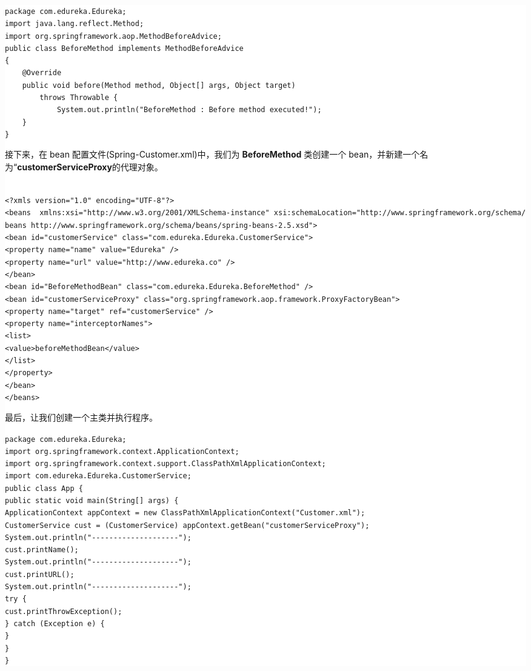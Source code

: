 ```
package com.edureka.Edureka;
import java.lang.reflect.Method;
import org.springframework.aop.MethodBeforeAdvice;
public class BeforeMethod implements MethodBeforeAdvice
{
	@Override
	public void before(Method method, Object[] args, Object target)
		throws Throwable {
	        System.out.println("BeforeMethod : Before method executed!");
	}
}

```

接下来，在 bean 配置文件(Spring-Customer.xml)中，我们为 **BeforeMethod** 类创建一个 bean，并新建一个名为“**customerServiceProxy**的代理对象。

```

<?xmls version="1.0" encoding="UTF-8"?>
<beans  xmlns:xsi="http://www.w3.org/2001/XMLSchema-instance" xsi:schemaLocation="http://www.springframework.org/schema/beans http://www.springframework.org/schema/beans/spring-beans-2.5.xsd">
<bean id="customerService" class="com.edureka.Edureka.CustomerService">
<property name="name" value="Edureka" />
<property name="url" value="http://www.edureka.co" />
</bean>
<bean id="BeforeMethodBean" class="com.edureka.Edureka.BeforeMethod" />
<bean id="customerServiceProxy" class="org.springframework.aop.framework.ProxyFactoryBean">
<property name="target" ref="customerService" />
<property name="interceptorNames">
<list>
<value>beforeMethodBean</value>
</list>
</property>
</bean>
</beans>

```

最后，让我们创建一个主类并执行程序。

```
package com.edureka.Edureka;
import org.springframework.context.ApplicationContext;
import org.springframework.context.support.ClassPathXmlApplicationContext;
import com.edureka.Edureka.CustomerService;
public class App {
public static void main(String[] args) {
ApplicationContext appContext = new ClassPathXmlApplicationContext("Customer.xml");
CustomerService cust = (CustomerService) appContext.getBean("customerServiceProxy");
System.out.println("--------------------");
cust.printName();
System.out.println("--------------------");
cust.printURL();
System.out.println("--------------------");
try {
cust.printThrowException();
} catch (Exception e) {
}
}
}

```
